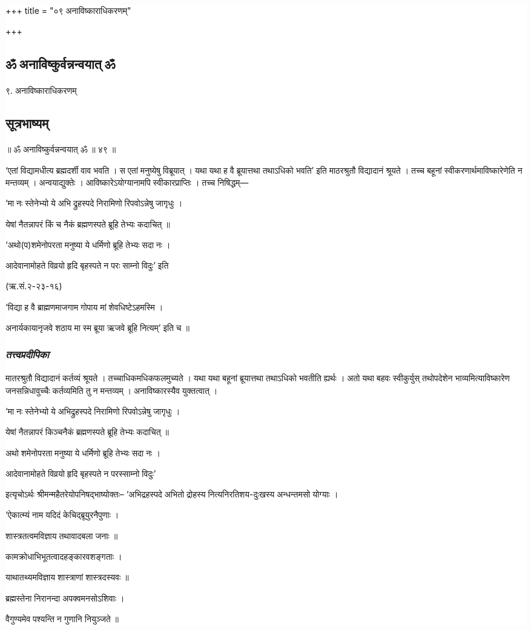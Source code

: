 +++
title = "०९ अनाविष्काराधिकरणम्"

+++


## ॐ अनाविष्कुर्वन्नन्वयात् ॐ

९. अनाविष्काराधिकरणम्

## **सूत्रभाष्यम्**

॥ ॐ अनाविष्कुर्वन्नन्वयात् ॐ ॥ ४९ ॥

‘एतां विद्यामधीत्य ब्रह्मदर्शी वाव भवति । स एतां मनुष्येषु विब्रूयात् । यथा यथा ह वै ब्रूयात्तथा तथाऽधिको भवति’ इति माठरश्रुतौ विद्यादानं श्रूयते । तच्च बहूनां स्वीकरणार्थमाविष्कारेणेति न मन्तव्यम् । अन्वयाद्युक्तेः । आविष्कारेऽयोग्यानामपि स्वीकारप्राप्तिः । तच्च निषिद्धम्—

‘मा नः स्तेनेभ्यो ये अभि द्रुहस्पदे निरामिणो रिपवोऽन्नेषु जागृधुः ।

येषां नैतन्नापरं किं च नैकं ब्रह्मणस्पते ब्रूहि तेभ्यः कदाचित् ॥

‘अथो(प)शमेनोपरता मनुष्या ये धर्मिणो ब्रूहि तेभ्यः सदा नः ।

आदेवानामोहते विव्रयो हृदि बृहस्पते न परः साम्नो विदुः’ इति

(ऋ.सं.२-२३-१६)

‘विद्या ह वै ब्राह्मणमाजगाम गोपाय मां शेवधिष्टेऽहमस्मि ।

अनार्यकायानृजवे शठाय मा स्म ब्रूया ऋजवे ब्रूहि नित्यम्’ इति च ॥

### ***तत्त्वप्रदीपिका***

मातरश्रुतौ विद्यादानं कर्तव्यं श्रूयते । तच्चाधिकमधिकफलमुच्यते । यथा यथा बहूनां ब्रूयात्तथा तथाऽधिको भवतीति ह्यर्थः । अतो यथा बहवः स्वीकुर्युस् तथोपदेशेन भाव्यमित्याविष्कारेण जनसन्निधावुच्चैः कर्तव्यमिति तु न मन्तव्यम् । अनाविष्कारस्यैव युक्तत्वात् ।

‘मा नः स्तेनेभ्यो ये अभिद्रुहस्पदे निरामिणो रिपवोऽन्नेषु जागृधुः ।

येषां नैतन्नापरं किञ्चनैकं ब्रह्मणस्पते ब्रूहि तेभ्यः कदाचित् ॥

अथो शमेनोपरता मनुष्या ये धर्मिणो ब्रूहि तेभ्यः सदा नः ।

आदेवानामोहते विव्रयो हृदि बृहस्पते न परस्साम्नो विदुः’

इत्यृचोऽर्थः श्रीमन्महैतरेयोपनिषद्भाष्योक्तः– ‘अभिद्रहस्पदे अभितो द्रोहस्य नित्यनिरतिशय-दुःखस्य अन्धन्तमसो योग्याः ।

‘ऐकात्म्यं नाम यदिदं केचिद्ब्रूयुरनैपुणाः ।

शास्त्रतत्वमविज्ञाय तथावादबला जनाः ॥

कामक्रोधाभिभूतत्वादहङ्कारवशङ्गताः ।

याथातथ्यमविज्ञाय शास्त्राणां शास्त्रदस्यवः ॥

ब्रह्मस्तेना निरानन्दा अपक्वमनसोऽशिवाः ।

वैगुण्यमेव पश्यन्ति न गुणानि नियुञ्जते ॥
